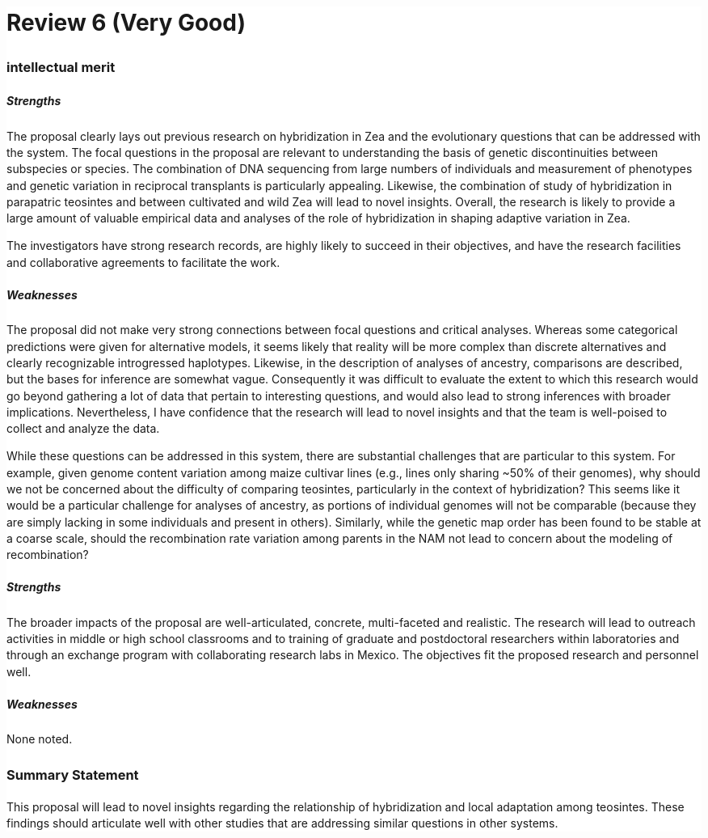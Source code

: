 # Review 6 (Very Good)

### intellectual merit 

##### Strengths 

The proposal clearly lays out previous research on hybridization in Zea and the evolutionary questions that can be addressed with the system. The focal questions in the proposal are relevant to understanding the basis of genetic discontinuities between subspecies or species. The combination of DNA sequencing from large numbers of individuals and measurement of phenotypes and genetic variation in reciprocal transplants is particularly appealing. Likewise, the combination of study of hybridization in parapatric teosintes and between cultivated and wild Zea will lead to novel insights. Overall, the research is likely to provide a large amount of valuable empirical data and analyses of the role of hybridization in shaping adaptive variation in Zea. 

The investigators have strong research records, are highly likely to succeed in their objectives, and have the research facilities and collaborative agreements to facilitate the work. 

##### Weaknesses 

The proposal did not make very strong connections between focal questions and critical analyses. Whereas some categorical predictions were given for alternative models, it seems likely that reality will be more complex than discrete alternatives and clearly recognizable introgressed haplotypes. Likewise, in the description of analyses of ancestry, comparisons are described, but the bases for inference are somewhat vague. Consequently it was difficult to evaluate the extent to which this research would go beyond gathering a lot of data that pertain to interesting questions, and would also lead to strong inferences with broader implications. Nevertheless, I have confidence that the research will lead to novel insights and that the team is well-poised to collect and analyze the data. 

While these questions can be addressed in this system, there are substantial challenges that are particular to this system. For example, given genome content variation among maize cultivar lines (e.g., lines only sharing ~50% of their genomes), why should we not be concerned about the difficulty of comparing teosintes, particularly in the context of hybridization? This seems like it would be a particular challenge for analyses of ancestry, as portions of individual genomes will not be comparable (because they are simply lacking in some individuals and present in others). Similarly, while the genetic map order has been found to be stable at a coarse scale, should the recombination rate variation among parents in the NAM not lead to concern about the modeling of recombination? 

##### Strengths 

The broader impacts of the proposal are well-articulated, concrete, multi-faceted and realistic. The research will lead to outreach activities in middle or high school classrooms and to training of graduate and postdoctoral researchers within laboratories and through an exchange program with collaborating research labs in Mexico. The objectives fit the proposed research and personnel well. 

##### Weaknesses 

None noted. 

### Summary Statement 

This proposal will lead to novel insights regarding the relationship of hybridization and local adaptation among teosintes. These findings should articulate well with other studies that are addressing similar questions in other systems.